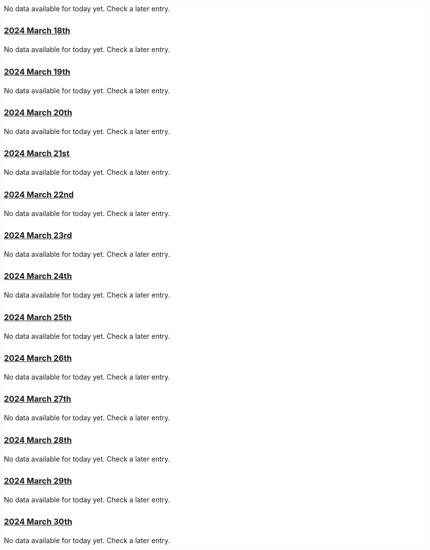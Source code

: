 No data available for today yet. Check a later entry.

### [2024 March 18th](#2024-March-18th)

No data available for today yet. Check a later entry.

### [2024 March 19th](#2024-March-19th)

No data available for today yet. Check a later entry.

### [2024 March 20th](#2024-March-20th)

No data available for today yet. Check a later entry.

### [2024 March 21st](#2024-March-21st)

No data available for today yet. Check a later entry.

### [2024 March 22nd](#2024-March-22nd)

No data available for today yet. Check a later entry.

### [2024 March 23rd](#2024-March-23rd)

No data available for today yet. Check a later entry.

### [2024 March 24th](#2024-March-24th)

No data available for today yet. Check a later entry.

### [2024 March 25th](#2024-March-25th)

No data available for today yet. Check a later entry.

### [2024 March 26th](#2024-March-26th)

No data available for today yet. Check a later entry.

### [2024 March 27th](#2024-March-27th)

No data available for today yet. Check a later entry.

### [2024 March 28th](#2024-March-28th)

No data available for today yet. Check a later entry.

### [2024 March 29th](#2024-March-29th)

No data available for today yet. Check a later entry.

### [2024 March 30th](#2024-March-30th)

No data available for today yet. Check a later entry.

